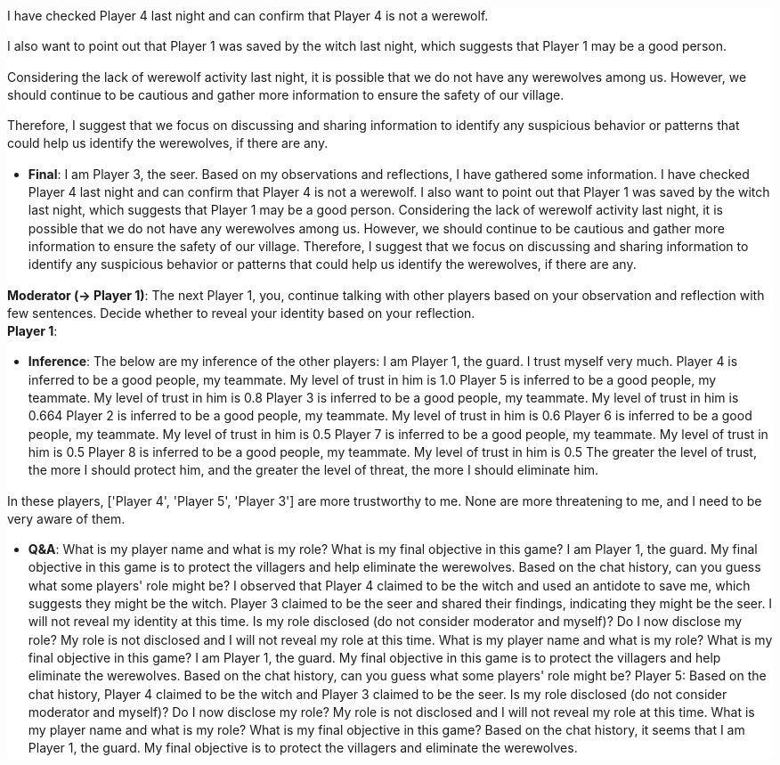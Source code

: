 I have checked Player 4 last night and can confirm that Player 4 is not a werewolf. 

I also want to point out that Player 1 was saved by the witch last night, which suggests that Player 1 may be a good person. 

Considering the lack of werewolf activity last night, it is possible that we do not have any werewolves among us. However, we should continue to be cautious and gather more information to ensure the safety of our village. 

Therefore, I suggest that we focus on discussing and sharing information to identify any suspicious behavior or patterns that could help us identify the werewolves, if there are any.  

- **Final**: I am Player 3, the seer. Based on my observations and reflections, I have gathered some information.   I have checked Player 4 last night and can confirm that Player 4 is not a werewolf.   I also want to point out that Player 1 was saved by the witch last night, which suggests that Player 1 may be a good person.   Considering the lack of werewolf activity last night, it is possible that we do not have any werewolves among us. However, we should continue to be cautious and gather more information to ensure the safety of our village.   Therefore, I suggest that we focus on discussing and sharing information to identify any suspicious behavior or patterns that could help us identify the werewolves, if there are any.  

**Moderator (-> Player 1)**: The next Player 1, you, continue talking with other players based on your observation and reflection with few sentences. Decide whether to reveal your identity based on your reflection.  
**Player 1**:  
- **Inference**: 
The below are my inference of the other players:
I am Player 1, the guard. I trust myself very much.
Player 4 is inferred to be a good people, my teammate. My level of trust in him is 1.0
Player 5 is inferred to be a good people, my teammate. My level of trust in him is 0.8
Player 3 is inferred to be a good people, my teammate. My level of trust in him is 0.664
Player 2 is inferred to be a good people, my teammate. My level of trust in him is 0.6
Player 6 is inferred to be a good people, my teammate. My level of trust in him is 0.5
Player 7 is inferred to be a good people, my teammate. My level of trust in him is 0.5
Player 8 is inferred to be a good people, my teammate. My level of trust in him is 0.5
The greater the level of trust, the more I should protect him, and the greater the level of threat, the more I should eliminate him.

In these players, ['Player 4', 'Player 5', 'Player 3'] are more trustworthy to me. None are more threatening to me, and I need to be very aware of them.  
- **Q&A**: What is my player name and what is my role? What is my final objective in this game? I am Player 1, the guard. My final objective in this game is to protect the villagers and help eliminate the werewolves.
Based on the chat history, can you guess what some players' role might be? I observed that Player 4 claimed to be the witch and used an antidote to save me, which suggests they might be the witch. Player 3 claimed to be the seer and shared their findings, indicating they might be the seer. I will not reveal my identity at this time.
Is my role disclosed (do not consider moderator and myself)? Do I now disclose my role? My role is not disclosed and I will not reveal my role at this time.
What is my player name and what is my role? What is my final objective in this game? I am Player 1, the guard. My final objective in this game is to protect the villagers and help eliminate the werewolves.
Based on the chat history, can you guess what some players' role might be? Player 5: Based on the chat history, Player 4 claimed to be the witch and Player 3 claimed to be the seer.
Is my role disclosed (do not consider moderator and myself)? Do I now disclose my role? My role is not disclosed and I will not reveal my role at this time.
What is my player name and what is my role? What is my final objective in this game? Based on the chat history, it seems that I am Player 1, the guard. My final objective is to protect the villagers and eliminate the werewolves.
